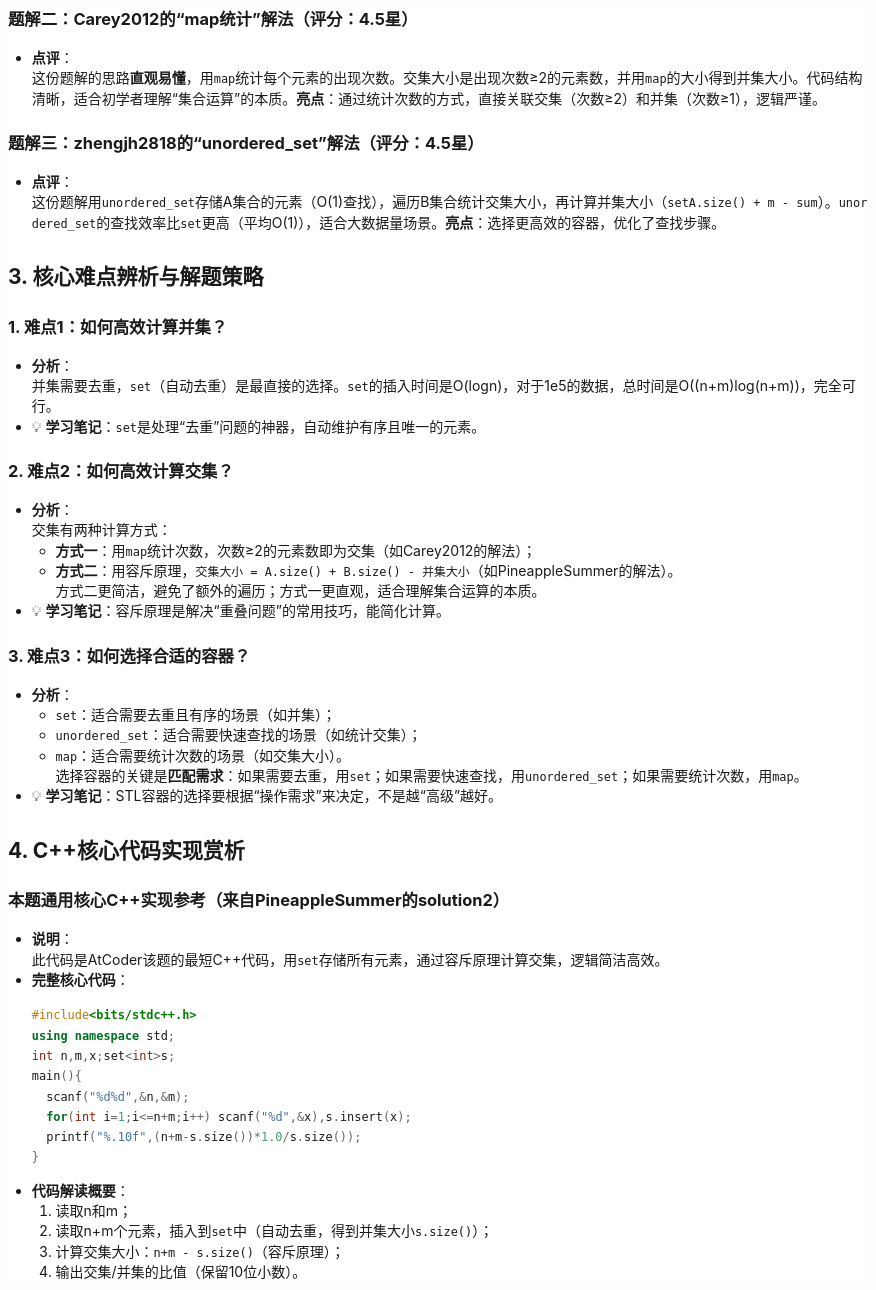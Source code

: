### 题解二：Carey2012的“map统计”解法（评分：4.5星）  
* **点评**：  
  这份题解的思路**直观易懂**，用`map`统计每个元素的出现次数。交集大小是出现次数≥2的元素数，并用`map`的大小得到并集大小。代码结构清晰，适合初学者理解“集合运算”的本质。**亮点**：通过统计次数的方式，直接关联交集（次数≥2）和并集（次数≥1），逻辑严谨。

### 题解三：zhengjh2818的“unordered_set”解法（评分：4.5星）  
* **点评**：  
  这份题解用`unordered_set`存储A集合的元素（O(1)查找），遍历B集合统计交集大小，再计算并集大小（`setA.size() + m - sum`）。`unordered_set`的查找效率比`set`更高（平均O(1)），适合大数据量场景。**亮点**：选择更高效的容器，优化了查找步骤。


## 3. 核心难点辨析与解题策略

### 1. **难点1：如何高效计算并集？**  
* **分析**：  
  并集需要去重，`set`（自动去重）是最直接的选择。`set`的插入时间是O(logn)，对于1e5的数据，总时间是O((n+m)log(n+m))，完全可行。  
* 💡 **学习笔记**：`set`是处理“去重”问题的神器，自动维护有序且唯一的元素。

### 2. **难点2：如何高效计算交集？**  
* **分析**：  
  交集有两种计算方式：  
  - **方式一**：用`map`统计次数，次数≥2的元素数即为交集（如Carey2012的解法）；  
  - **方式二**：用容斥原理，`交集大小 = A.size() + B.size() - 并集大小`（如PineappleSummer的解法）。  
  方式二更简洁，避免了额外的遍历；方式一更直观，适合理解集合运算的本质。  
* 💡 **学习笔记**：容斥原理是解决“重叠问题”的常用技巧，能简化计算。

### 3. **难点3：如何选择合适的容器？**  
* **分析**：  
  - `set`：适合需要去重且有序的场景（如并集）；  
  - `unordered_set`：适合需要快速查找的场景（如统计交集）；  
  - `map`：适合需要统计次数的场景（如交集大小）。  
  选择容器的关键是**匹配需求**：如果需要去重，用`set`；如果需要快速查找，用`unordered_set`；如果需要统计次数，用`map`。  
* 💡 **学习笔记**：STL容器的选择要根据“操作需求”来决定，不是越“高级”越好。


## 4. C++核心代码实现赏析

### 本题通用核心C++实现参考（来自PineappleSummer的solution2）  
* **说明**：  
  此代码是AtCoder该题的最短C++代码，用`set`存储所有元素，通过容斥原理计算交集，逻辑简洁高效。  
* **完整核心代码**：  
  ```cpp
  #include<bits/stdc++.h>
  using namespace std;
  int n,m,x;set<int>s;
  main(){
  	scanf("%d%d",&n,&m);
  	for(int i=1;i<=n+m;i++) scanf("%d",&x),s.insert(x);
  	printf("%.10f",(n+m-s.size())*1.0/s.size());
  }
  ```
* **代码解读概要**：  
  1. 读取n和m；  
  2. 读取n+m个元素，插入到`set`中（自动去重，得到并集大小`s.size()`）；  
  3. 计算交集大小：`n+m - s.size()`（容斥原理）；  
  4. 输出交集/并集的比值（保留10位小数）。
